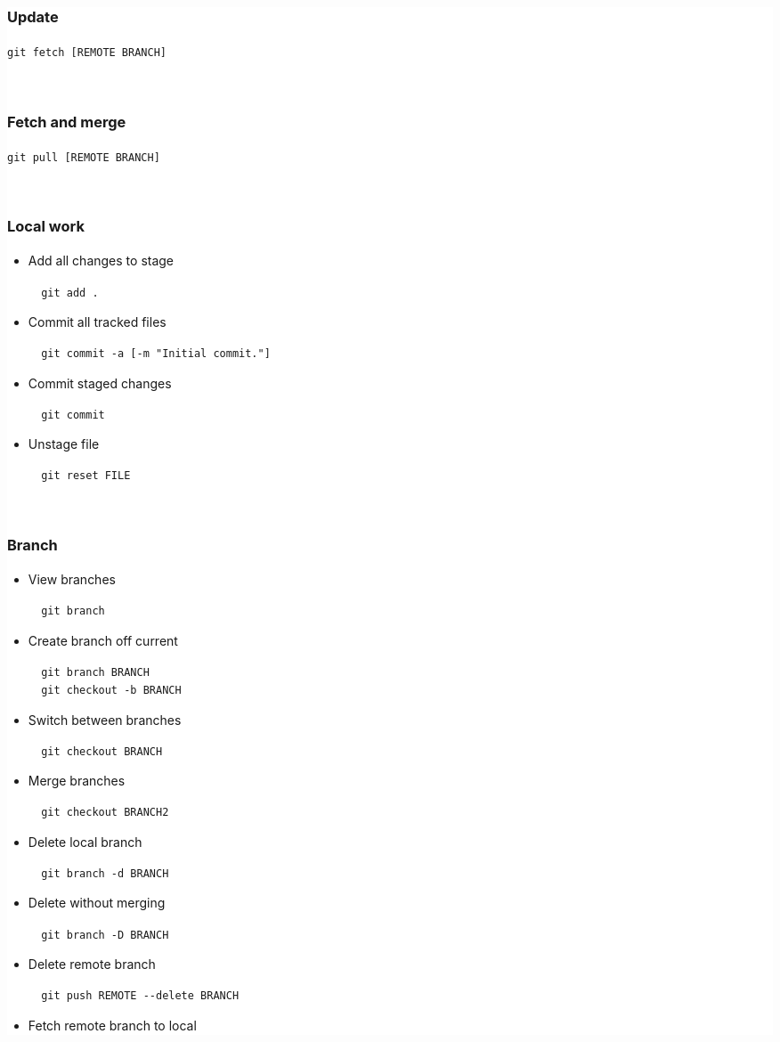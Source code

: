 ### Update

	git fetch [REMOTE BRANCH]
</br>

### Fetch and merge 

	git pull [REMOTE BRANCH]
</br>

### Local work

- Add all changes to stage 

		git add . 

- Commit all tracked files 

		git commit -a [-m "Initial commit."] 

- Commit staged changes 

		git commit 

- Unstage file 

		git reset FILE
</br>

### Branch

- View branches 

		git branch

- Create branch off current 

		git branch BRANCH 
		git checkout -b BRANCH 

- Switch between branches 

		git checkout BRANCH 

- Merge branches 

		git checkout BRANCH2 

- Delete local branch 

		git branch -d BRANCH 

- Delete without merging

		git branch -D BRANCH 

- Delete remote branch 

		git push REMOTE --delete BRANCH 

- Fetch remote branch to local 

